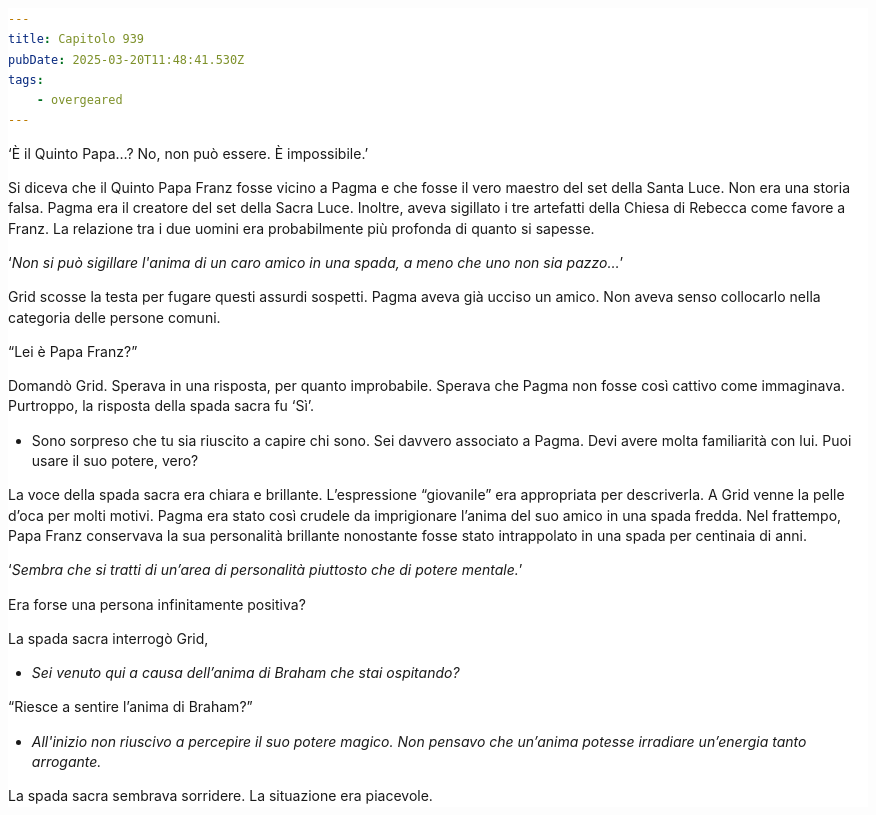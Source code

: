 ```yaml
---
title: Capitolo 939
pubDate: 2025-03-20T11:48:41.530Z
tags:
    - overgeared
---
```



‘È il Quinto Papa…? No, non può essere. È impossibile.’


Si diceva che il Quinto Papa Franz fosse vicino a Pagma e che fosse il vero maestro del set della Santa Luce. Non era una storia falsa. Pagma era il creatore del set della Sacra Luce. Inoltre, aveva sigillato i tre artefatti della Chiesa di Rebecca come favore a Franz. La relazione tra i due uomini era probabilmente più profonda di quanto si sapesse.


‘<em>Non si può sigillare l'anima di un caro amico in una spada, a meno che uno non sia pazzo…</em>’


Grid scosse la testa per fugare questi assurdi sospetti. Pagma aveva già ucciso un amico. Non aveva senso collocarlo nella categoria delle persone comuni.


“Lei è Papa Franz?”


Domandò Grid. Sperava in una risposta, per quanto improbabile. Sperava che Pagma non fosse così cattivo come immaginava. Purtroppo, la risposta della spada sacra fu ‘Sì’.


- Sono sorpreso che tu sia riuscito a capire chi sono. Sei davvero associato a Pagma. Devi avere molta familiarità con lui. Puoi usare il suo potere, vero?


La voce della spada sacra era chiara e brillante. L’espressione “giovanile” era appropriata per descriverla. A Grid venne la pelle d’oca per molti motivi. Pagma era stato così crudele da imprigionare l’anima del suo amico in una spada fredda. Nel frattempo, Papa Franz conservava la sua personalità brillante nonostante fosse stato intrappolato in una spada per centinaia di anni.


‘<em>Sembra che si tratti di un’area di personalità piuttosto che di potere mentale.</em>’


Era forse una persona infinitamente positiva?


La spada sacra interrogò Grid,


- <em>Sei venuto qui a causa dell’anima di Braham che stai ospitando?</em>


“Riesce a sentire l’anima di Braham?”


- <em>All'inizio non riuscivo a percepire il suo potere magico. Non pensavo che un’anima potesse irradiare un’energia tanto arrogante.</em>


La spada sacra sembrava sorridere. La situazione era piacevole.
